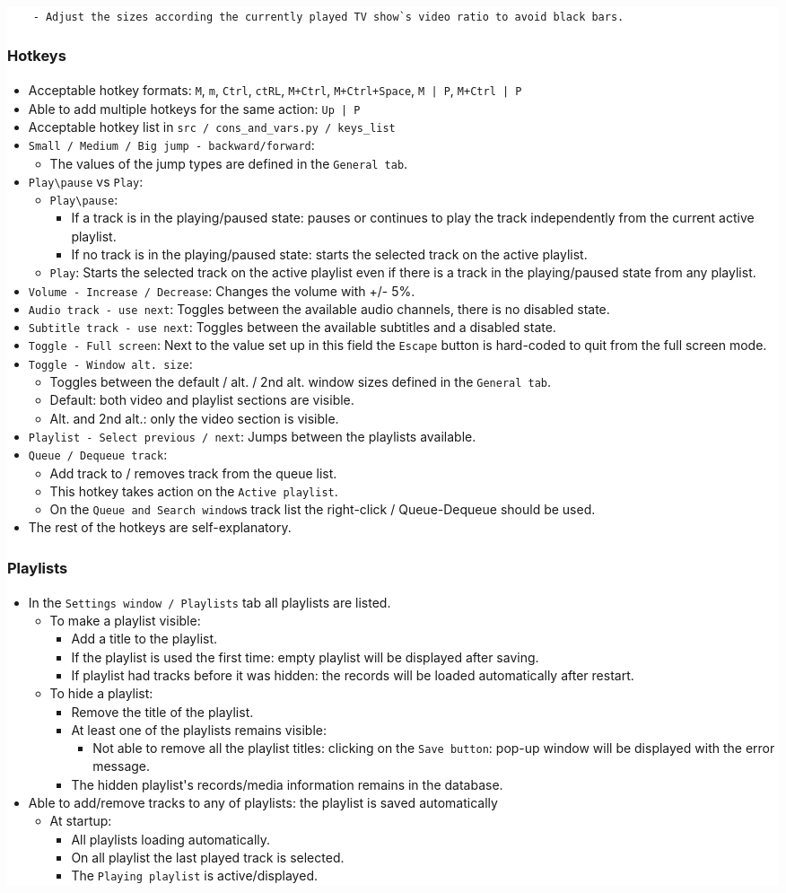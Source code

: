         - Adjust the sizes according the currently played TV show`s video ratio to avoid black bars.

### Hotkeys
- Acceptable hotkey formats: `M`, `m`, `Ctrl`, `ctRL`, `M+Ctrl`, `M+Ctrl+Space`, `M | P`, `M+Ctrl | P`
- Able to add multiple hotkeys for the same action: `Up | P`
- Acceptable hotkey list in `src / cons_and_vars.py / keys_list`
- `Small / Medium / Big jump - backward/forward`:
    - The values of the jump types are defined in the `General tab`.
- `Play\pause` vs `Play`:
    - `Play\pause`:
        - If a track is in the playing/paused state: pauses or continues to play the track independently
      from the current active playlist.
        - If no track is in the playing/paused state: starts the selected track on the active playlist.
    - `Play`: Starts the selected track on the active playlist even if there is a track in the
  playing/paused state from any playlist.
- `Volume - Increase / Decrease`: Changes the volume with +/- 5%.
- `Audio track - use next`: Toggles between the available audio channels, there is no disabled state.
- `Subtitle track - use next`: Toggles between the available subtitles and a disabled state.
- `Toggle - Full screen`: Next to the value set up in this field the `Escape` button is hard-coded to quit
from the full screen mode.
- `Toggle - Window alt. size`:
    - Toggles between the default / alt. / 2nd alt. window sizes defined in the `General tab`.
    - Default: both video and playlist sections are visible.
    - Alt. and 2nd alt.: only the video section is visible. 
- `Playlist - Select previous / next`: Jumps between the playlists available.
- `Queue / Dequeue track`:
    - Add track to / removes track from the queue list.
    - This hotkey takes action on the `Active playlist`.
    - On the `Queue and Search window`s track list the right-click / Queue-Dequeue should be used.
- The rest of the hotkeys are self-explanatory.

### Playlists
- In the `Settings window / Playlists` tab all playlists are listed.
    - To make a playlist visible:
        - Add a title to the playlist.
        - If the playlist is used the first time: empty playlist will be displayed after saving.
        - If playlist had tracks before it was hidden: the records will be loaded automatically after restart.
    - To hide a playlist:
        - Remove the title of the playlist.
        - At least one of the playlists remains visible:
            - Not able to remove all the playlist titles: clicking on the `Save button`: pop-up window will be
        displayed with the error message.
        - The hidden playlist's records/media information remains in the database.
- Able to add/remove tracks to any of playlists: the playlist is saved automatically
    - At startup:
        - All playlists loading automatically.
        - On all playlist the last played track is selected.
        - The `Playing playlist` is active/displayed.
